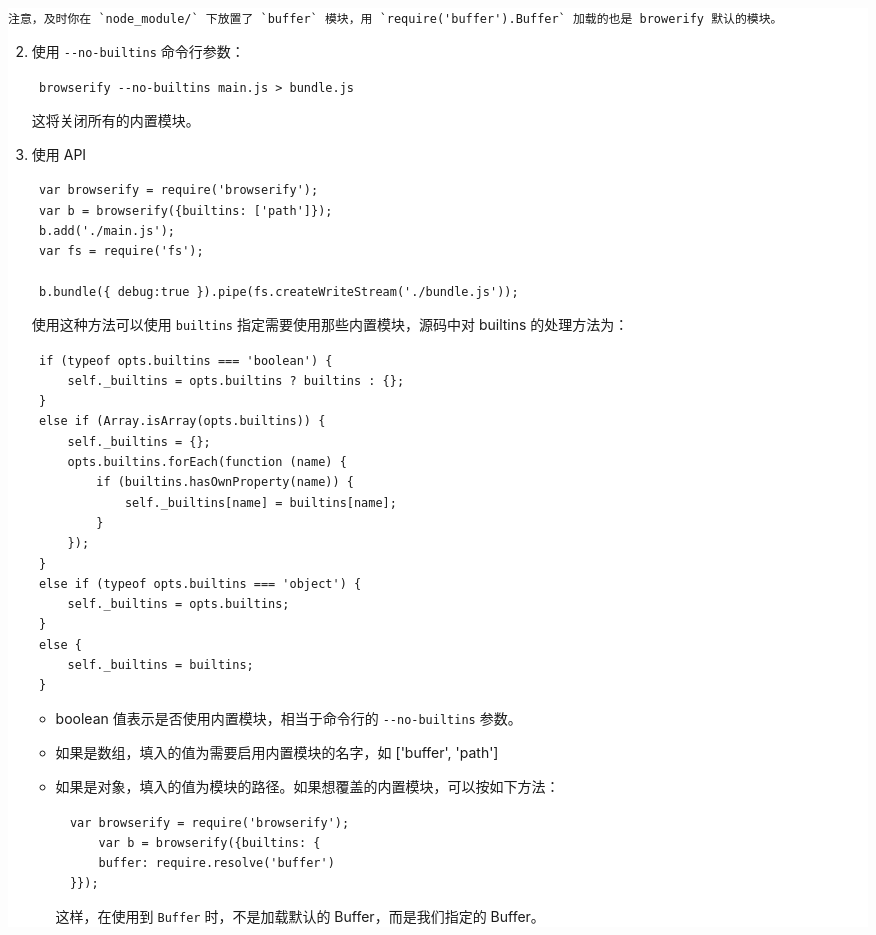     注意，及时你在 `node_module/` 下放置了 `buffer` 模块，用 `require('buffer').Buffer` 加载的也是 browerify 默认的模块。

2. 使用 `--no-builtins` 命令行参数：

        browserify --no-builtins main.js > bundle.js

    这将关闭所有的内置模块。

3. 使用 API

        var browserify = require('browserify');
        var b = browserify({builtins: ['path']});
        b.add('./main.js');
        var fs = require('fs');

        b.bundle({ debug:true }).pipe(fs.createWriteStream('./bundle.js'));

    使用这种方法可以使用 `builtins` 指定需要使用那些内置模块，源码中对  builtins 的处理方法为：

        if (typeof opts.builtins === 'boolean') {
            self._builtins = opts.builtins ? builtins : {};
        }
        else if (Array.isArray(opts.builtins)) {
            self._builtins = {};
            opts.builtins.forEach(function (name) {
                if (builtins.hasOwnProperty(name)) {
                    self._builtins[name] = builtins[name];
                }      
            });
        }
        else if (typeof opts.builtins === 'object') {
            self._builtins = opts.builtins;
        }
        else {
            self._builtins = builtins;
        }

    - boolean 值表示是否使用内置模块，相当于命令行的 `--no-builtins` 参数。
    - 如果是数组，填入的值为需要启用内置模块的名字，如 ['buffer', 'path']
    - 如果是对象，填入的值为模块的路径。如果想覆盖的内置模块，可以按如下方法：

            var browserify = require('browserify');
                var b = browserify({builtins: {
                buffer: require.resolve('buffer')
            }});

        这样，在使用到 `Buffer` 时，不是加载默认的 Buffer，而是我们指定的 Buffer。